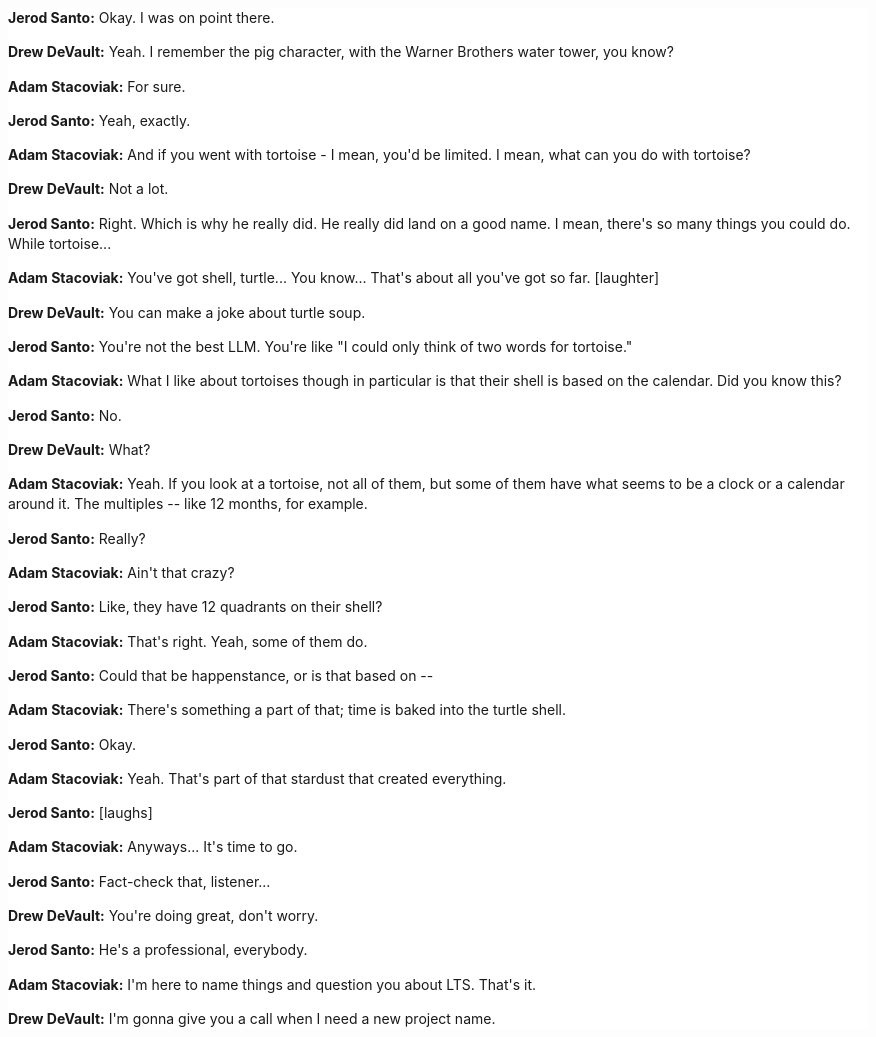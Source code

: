 **Jerod Santo:** Okay. I was on point there.

**Drew DeVault:** Yeah. I remember the pig character, with the Warner Brothers water tower, you know?

**Adam Stacoviak:** For sure.

**Jerod Santo:** Yeah, exactly.

**Adam Stacoviak:** And if you went with tortoise - I mean, you'd be limited. I mean, what can you do with tortoise?

**Drew DeVault:** Not a lot.

**Jerod Santo:** Right. Which is why he really did. He really did land on a good name. I mean, there's so many things you could do. While tortoise...

**Adam Stacoviak:** You've got shell, turtle... You know... That's about all you've got so far. \[laughter\]

**Drew DeVault:** You can make a joke about turtle soup.

**Jerod Santo:** You're not the best LLM. You're like "I could only think of two words for tortoise."

**Adam Stacoviak:** What I like about tortoises though in particular is that their shell is based on the calendar. Did you know this?

**Jerod Santo:** No.

**Drew DeVault:** What?

**Adam Stacoviak:** Yeah. If you look at a tortoise, not all of them, but some of them have what seems to be a clock or a calendar around it. The multiples -- like 12 months, for example.

**Jerod Santo:** Really?

**Adam Stacoviak:** Ain't that crazy?

**Jerod Santo:** Like, they have 12 quadrants on their shell?

**Adam Stacoviak:** That's right. Yeah, some of them do.

**Jerod Santo:** Could that be happenstance, or is that based on --

**Adam Stacoviak:** There's something a part of that; time is baked into the turtle shell.

**Jerod Santo:** Okay.

**Adam Stacoviak:** Yeah. That's part of that stardust that created everything.

**Jerod Santo:** \[laughs\]

**Adam Stacoviak:** Anyways... It's time to go.

**Jerod Santo:** Fact-check that, listener...

**Drew DeVault:** You're doing great, don't worry.

**Jerod Santo:** He's a professional, everybody.

**Adam Stacoviak:** I'm here to name things and question you about LTS. That's it.

**Drew DeVault:** I'm gonna give you a call when I need a new project name.
